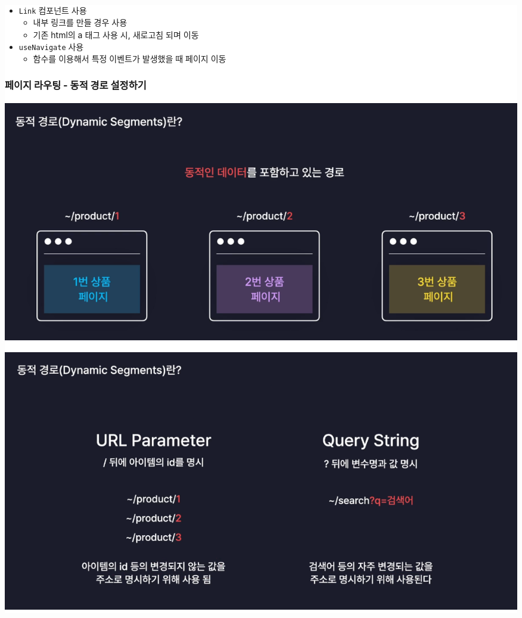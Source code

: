 - `Link` 컴포넌트 사용
    - 내부 링크를 만들 경우 사용
    - 기존  html의 a 태그 사용 시, 새로고침 되며 이동
- `useNavigate` 사용
    - 함수를 이용해서 특정 이벤트가 발생했을 때 페이지 이동

### 페이지 라우팅 - 동적 경로 설정하기

![image.png](image%204.png)

![image.png](image%205.png)
